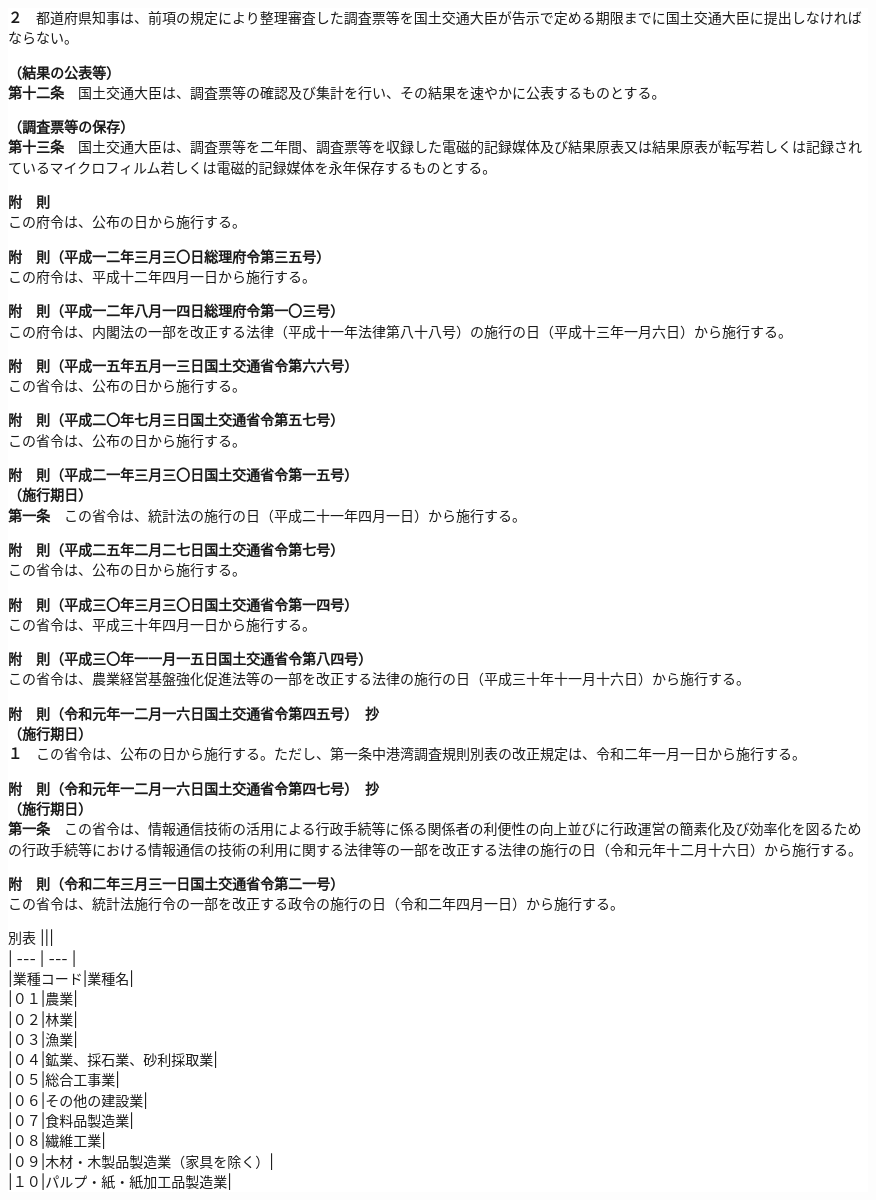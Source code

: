**２**　都道府県知事は、前項の規定により整理審査した調査票等を国土交通大臣が告示で定める期限までに国土交通大臣に提出しなければならない。  
  
**（結果の公表等）**  
**第十二条**　国土交通大臣は、調査票等の確認及び集計を行い、その結果を速やかに公表するものとする。  
  
**（調査票等の保存）**  
**第十三条**　国土交通大臣は、調査票等を二年間、調査票等を収録した電磁的記録媒体及び結果原表又は結果原表が転写若しくは記録されているマイクロフィルム若しくは電磁的記録媒体を永年保存するものとする。  
  
**附　則**  
この府令は、公布の日から施行する。  
  
**附　則（平成一二年三月三〇日総理府令第三五号）**  
この府令は、平成十二年四月一日から施行する。  
  
**附　則（平成一二年八月一四日総理府令第一〇三号）**  
この府令は、内閣法の一部を改正する法律（平成十一年法律第八十八号）の施行の日（平成十三年一月六日）から施行する。  
  
**附　則（平成一五年五月一三日国土交通省令第六六号）**  
この省令は、公布の日から施行する。  
  
**附　則（平成二〇年七月三日国土交通省令第五七号）**  
この省令は、公布の日から施行する。  
  
**附　則（平成二一年三月三〇日国土交通省令第一五号）**  
**（施行期日）**  
**第一条**　この省令は、統計法の施行の日（平成二十一年四月一日）から施行する。  
  
**附　則（平成二五年二月二七日国土交通省令第七号）**  
この省令は、公布の日から施行する。  
  
**附　則（平成三〇年三月三〇日国土交通省令第一四号）**  
この省令は、平成三十年四月一日から施行する。  
  
**附　則（平成三〇年一一月一五日国土交通省令第八四号）**  
この省令は、農業経営基盤強化促進法等の一部を改正する法律の施行の日（平成三十年十一月十六日）から施行する。  
  
**附　則（令和元年一二月一六日国土交通省令第四五号）　抄**  
**（施行期日）**  
**１**　この省令は、公布の日から施行する。ただし、第一条中港湾調査規則別表の改正規定は、令和二年一月一日から施行する。  
  
**附　則（令和元年一二月一六日国土交通省令第四七号）　抄**  
**（施行期日）**  
**第一条**　この省令は、情報通信技術の活用による行政手続等に係る関係者の利便性の向上並びに行政運営の簡素化及び効率化を図るための行政手続等における情報通信の技術の利用に関する法律等の一部を改正する法律の施行の日（令和元年十二月十六日）から施行する。  
  
**附　則（令和二年三月三一日国土交通省令第二一号）**  
この省令は、統計法施行令の一部を改正する政令の施行の日（令和二年四月一日）から施行する。  
  
別表
|||  
| --- | --- |  
|業種コード|業種名|  
|０１|農業|  
|０２|林業|  
|０３|漁業|  
|０４|鉱業、採石業、砂利採取業|  
|０５|総合工事業|  
|０６|その他の建設業|  
|０７|食料品製造業|  
|０８|繊維工業|  
|０９|木材・木製品製造業（家具を除く）|  
|１０|パルプ・紙・紙加工品製造業|  